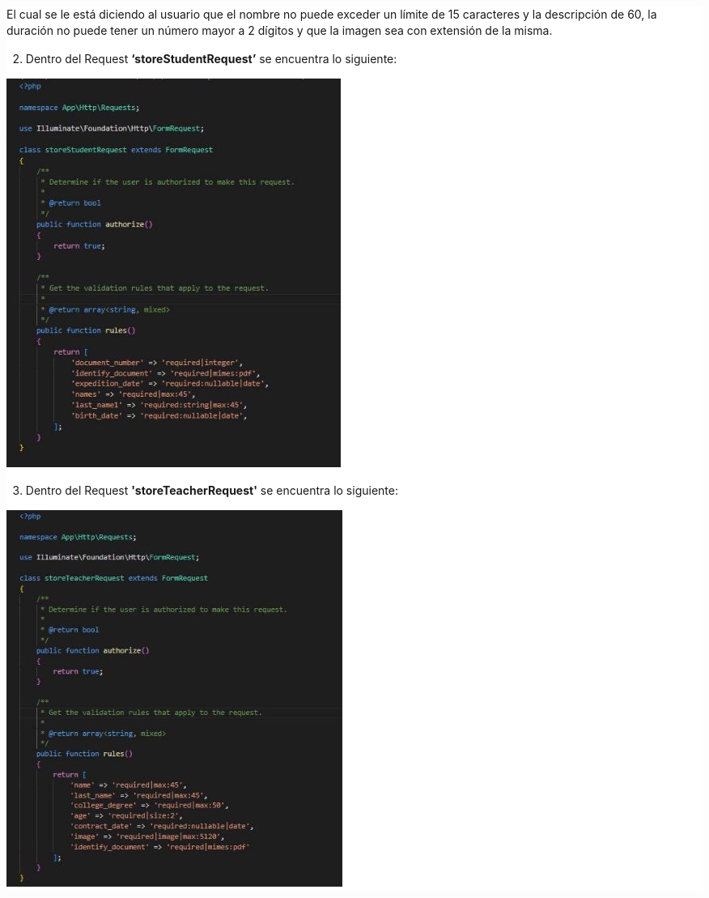 El cual se le está diciendo al usuario que el nombre no puede exceder un límite de 15 caracteres y la descripción de 60, la duración no puede tener un número mayor a 2 dígitos y que la imagen sea con extensión de la misma. 

2. Dentro del Request **‘storeStudentRequest’** se encuentra lo siguiente: 

![](Aspose.Words.c1e95c63-c780-4de7-9541-a207674d0b94.026.jpeg)

3. Dentro del Request **'storeTeacherRequest'** se encuentra lo siguiente: 

![](Aspose.Words.c1e95c63-c780-4de7-9541-a207674d0b94.027.jpeg)
